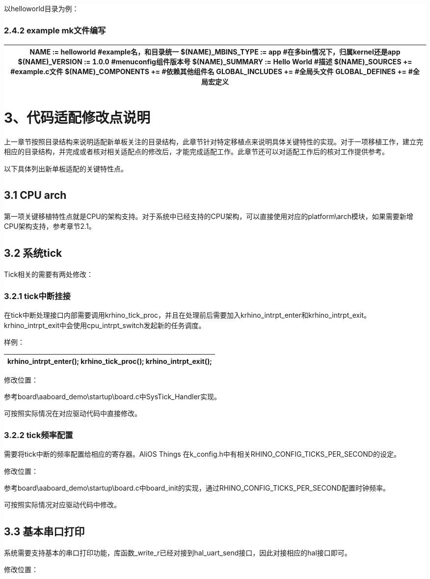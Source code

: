 以helloworld目录为例：

### 2.4.2 example mk文件编写

| NAME := helloworld \#example名，和目录统一 \$(NAME)_MBINS_TYPE := app \#在多bin情况下，归属kernel还是app \$(NAME)_VERSION := 1.0.0 \#menuconfig组件版本号 \$(NAME)_SUMMARY := Hello World \#描述 \$(NAME)_SOURCES += \#example.c文件 \$(NAME)_COMPONENTS += \#依赖其他组件名 GLOBAL_INCLUDES += \#全局头文件 GLOBAL_DEFINES += \#全局宏定义 |
|---------------------------------------------------------------------------------------------------------------------------------------------------------------------------------------------------------------------------------------------------------------------------------------------------------------------------------------------|


3、代码适配修改点说明
=====================

上一章节按照目录结构来说明适配新单板关注的目录结构，此章节针对特定移植点来说明具体关键特性的实现。对于一项移植工作，建立完相应的目录结构，并完成或者核对相关适配点的修改后，才能完成适配工作。此章节还可以对适配工作后的核对工作提供参考。

以下具体列出新单板适配的关键特性点。

3.1 CPU arch
------------

第一项关键移植特性点就是CPU的架构支持。对于系统中已经支持的CPU架构，可以直接使用对应的platform\\arch模块，如果需要新增CPU架构支持，参考章节2.1。

3.2 系统tick
------------

Tick相关的需要有两处修改：

### 3.2.1 tick中断挂接

在tick中断处理接口内部需要调用krhino_tick_proc，并且在处理前后需要加入krhino_intrpt_enter和krhino_intrpt_exit。krhino_intrpt_exit中会使用cpu_intrpt_switch发起新的任务调度。

样例：

| krhino_intrpt_enter(); krhino_tick_proc(); krhino_intrpt_exit(); |
|------------------------------------------------------------------|


修改位置：

参考board\\aaboard_demo\\startup\\board.c中SysTick_Handler实现。

可按照实际情况在对应驱动代码中直接修改。

### 3.2.2 tick频率配置

需要将tick中断的频率配置给相应的寄存器。AliOS Things
在k_config.h中有相关RHINO_CONFIG_TICKS_PER_SECOND的设定。

修改位置：

参考board\\aaboard_demo\\startup\\board.c中board_init的实现，通过RHINO_CONFIG_TICKS_PER_SECOND配置时钟频率。

可按照实际情况对应驱动代码中修改。

3.3 基本串口打印
----------------

系统需要支持基本的串口打印功能，库函数_write_r已经对接到hal_uart_send接口，因此对接相应的hal接口即可。

修改位置：
